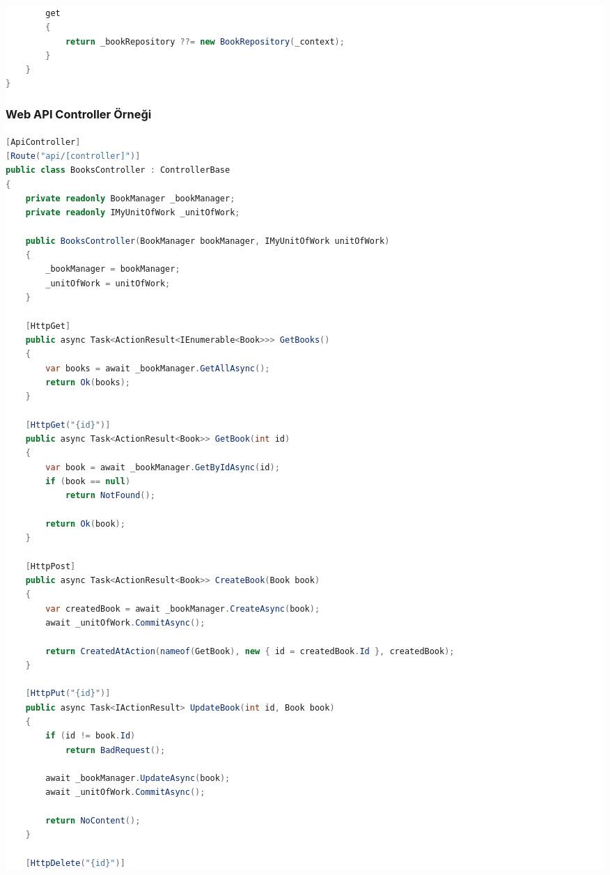 ```csharp
        get
        {
            return _bookRepository ??= new BookRepository(_context);
        }
    }
}
```

### Web API Controller Örneği

```csharp
[ApiController]
[Route("api/[controller]")]
public class BooksController : ControllerBase
{
    private readonly BookManager _bookManager;
    private readonly IMyUnitOfWork _unitOfWork;

    public BooksController(BookManager bookManager, IMyUnitOfWork unitOfWork)
    {
        _bookManager = bookManager;
        _unitOfWork = unitOfWork;
    }

    [HttpGet]
    public async Task<ActionResult<IEnumerable<Book>>> GetBooks()
    {
        var books = await _bookManager.GetAllAsync();
        return Ok(books);
    }

    [HttpGet("{id}")]
    public async Task<ActionResult<Book>> GetBook(int id)
    {
        var book = await _bookManager.GetByIdAsync(id);
        if (book == null)
            return NotFound();
        
        return Ok(book);
    }

    [HttpPost]
    public async Task<ActionResult<Book>> CreateBook(Book book)
    {
        var createdBook = await _bookManager.CreateAsync(book);
        await _unitOfWork.CommitAsync();
        
        return CreatedAtAction(nameof(GetBook), new { id = createdBook.Id }, createdBook);
    }

    [HttpPut("{id}")]
    public async Task<IActionResult> UpdateBook(int id, Book book)
    {
        if (id != book.Id)
            return BadRequest();

        await _bookManager.UpdateAsync(book);
        await _unitOfWork.CommitAsync();
        
        return NoContent();
    }

    [HttpDelete("{id}")]
```